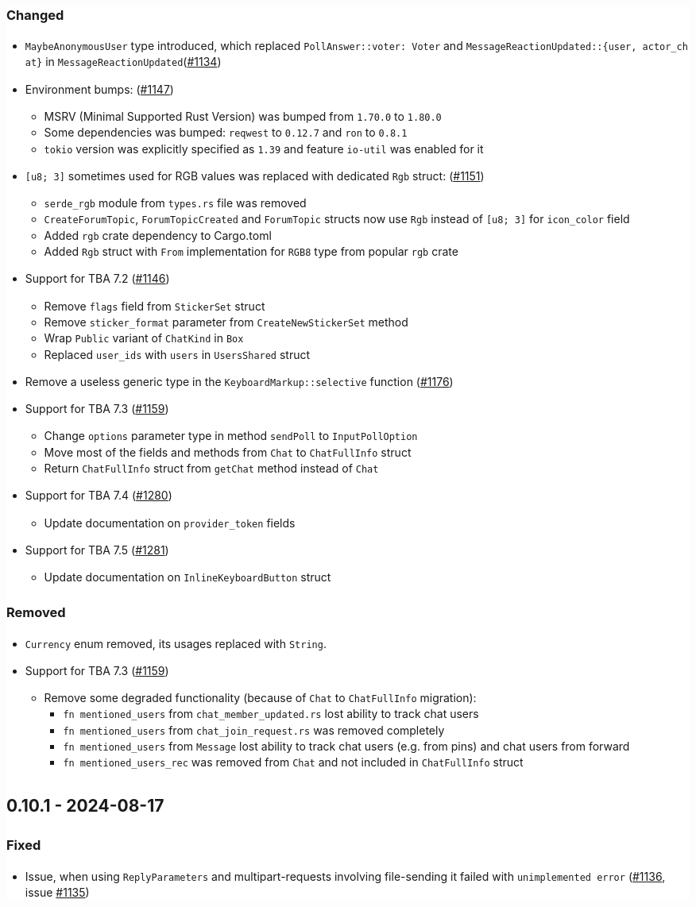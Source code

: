 [pr1157]: https://github.com/teloxide/teloxide/pull/1157
[pr1264]: https://github.com/teloxide/teloxide/pull/1264
[pr1271]: https://github.com/teloxide/teloxide/pull/1271
[pr1265]: https://github.com/teloxide/teloxide/pull/1265

### Changed

- `MaybeAnonymousUser` type introduced, which replaced `PollAnswer::voter: Voter` and `MessageReactionUpdated::{user, actor_chat}` in `MessageReactionUpdated`([#1134][pr1134])
- Environment bumps: ([#1147][pr1147])
  - MSRV (Minimal Supported Rust Version) was bumped from `1.70.0` to `1.80.0`
  - Some dependencies was bumped: `reqwest` to `0.12.7` and `ron` to `0.8.1`
  - `tokio` version was explicitly specified as `1.39` and feature `io-util` was enabled for it
- `[u8; 3]` sometimes used for RGB values was replaced with dedicated `Rgb` struct: ([#1151][pr1151])
  - `serde_rgb` module from `types.rs` file was removed
  - `CreateForumTopic`, `ForumTopicCreated` and `ForumTopic` structs now use `Rgb` instead of `[u8; 3]` for `icon_color` field
  - Added `rgb` crate dependency to Cargo.toml
  - Added `Rgb` struct with `From` implementation for `RGB8` type from popular `rgb` crate

- Support for TBA 7.2 ([#1146](pr1146))
  - Remove `flags` field from `StickerSet` struct
  - Remove `sticker_format` parameter from `CreateNewStickerSet` method
  - Wrap `Public` variant of `ChatKind` in `Box`
  - Replaced `user_ids` with `users` in `UsersShared` struct

- Remove a useless generic type in the `KeyboardMarkup::selective` function ([#1176][pr1176])

- Support for TBA 7.3 ([#1159](pr1159))
  - Change `options` parameter type in method `sendPoll` to `InputPollOption`
  - Move most of the fields and methods from `Chat` to `ChatFullInfo` struct
  - Return `ChatFullInfo` struct from `getChat` method instead of `Chat`

- Support for TBA 7.4 ([#1280](pr1280))
  - Update documentation on `provider_token` fields

- Support for TBA 7.5 ([#1281](pr1281))
  - Update documentation on `InlineKeyboardButton` struct

[pr1131]: https://github.com/teloxide/teloxide/pull/1131
[pr1134]: https://github.com/teloxide/teloxide/pull/1134
[pr1146]: https://github.com/teloxide/teloxide/pull/1146
[pr1147]: https://github.com/teloxide/teloxide/pull/1147
[pr1151]: https://github.com/teloxide/teloxide/pull/1151
[pr1176]: https://github.com/teloxide/teloxide/pull/1176
[pr1280]: https://github.com/teloxide/teloxide/pull/1280
[pr1281]: https://github.com/teloxide/teloxide/pull/1281

### Removed

- `Currency` enum removed, its usages replaced with `String`.

- Support for TBA 7.3 ([#1159](pr1159))
  - Remove some degraded functionality (because of `Chat` to `ChatFullInfo` migration):
    - `fn mentioned_users` from `chat_member_updated.rs` lost ability to track chat users
    - `fn mentioned_users` from `chat_join_request.rs` was removed completely
    - `fn mentioned_users` from `Message` lost ability to track chat users (e.g. from pins) and chat users from forward
    - `fn mentioned_users_rec` was removed from `Chat` and not included in `ChatFullInfo` struct

[pr1159]: https://github.com/teloxide/teloxide/pull/1159

## 0.10.1 - 2024-08-17

### Fixed
- Issue, when using `ReplyParameters` and multipart-requests involving file-sending it failed with `unimplemented error` ([#1136][pr1136], issue [#1135][issue1135])


[pr1136]: https://github.com/teloxide/teloxide/pull/1136
[issue1135]: https://github.com/teloxide/teloxide/issues/1135
[pr851]: https://github.com/teloxide/teloxide/pull/851
[pr887]: https://github.com/teloxide/teloxide/pull/887
[pr905]: https://github.com/teloxide/teloxide/pull/905
[pr982]: https://github.com/teloxide/teloxide/pull/982
[pr1040]: https://github.com/teloxide/teloxide/pull/1040
[pr1086]: https://github.com/teloxide/teloxide/pull/1086
[pr1087]: https://github.com/teloxide/teloxide/pull/1087
[pr1095]: https://github.com/teloxide/teloxide/pull/1095
[pr1101]: https://github.com/teloxide/teloxide/pull/1101
[pr839]: https://github.com/teloxide/teloxide/pull/839
[pr879]: https://github.com/teloxide/teloxide/pull/879
[issue873]: https://github.com/teloxide/teloxide/issues/873
[pr854]: https://github.com/teloxide/teloxide/pull/854
[pr936]: https://github.com/teloxide/teloxide/pull/936
[pr990]: https://github.com/teloxide/teloxide/pull/990
[pr990]: https://github.com/teloxide/teloxide/pull/990
[pr1066]: https://github.com/teloxide/teloxide/pull/1066
[pr1113]: https://github.com/teloxide/teloxide/pull/1113
[pr852]: https://github.com/teloxide/teloxide/pull/853
[pr859]: https://github.com/teloxide/teloxide/pull/859
[pr876]: https://github.com/teloxide/teloxide/pull/876
[pr885]: https://github.com/teloxide/teloxide/pull/885
[pr892]: https://github.com/teloxide/teloxide/pull/892
[pr950]: https://github.com/teloxide/teloxide/pull/950
[pr961]: https://github.com/teloxide/teloxide/pull/961
[pr996]: https://github.com/teloxide/teloxide/pull/996
[pr850]: https://github.com/teloxide/teloxide/pull/850
[pr946]: https://github.com/teloxide/teloxide/pull/946
[pr954]: https://github.com/teloxide/teloxide/pull/954
[pr1013]: https://github.com/teloxide/teloxide/pull/1013
[pr835]: https://github.com/teloxide/teloxide/pull/835
[pr826]: https://github.com/teloxide/teloxide/pull/826
[pr830]: https://github.com/teloxide/teloxide/pull/830
[pr825]: https://github.com/teloxide/teloxide/pull/825
[pr998]: https://github.com/teloxide/teloxide/pull/998
[pr764]: https://github.com/teloxide/teloxide/pull/764
[pr764]: https://github.com/teloxide/teloxide/pull/789
[pr800]: https://github.com/teloxide/teloxide/pull/800
[pr809]: https://github.com/teloxide/teloxide/pull/809
[pr251]: https://github.com/teloxide/teloxide-core/pull/251
[pr253]: https://github.com/teloxide/teloxide-core/pull/253
[pr254]: https://github.com/teloxide/teloxide-core/pull/254
[pr255]: https://github.com/teloxide/teloxide-core/pull/255
[pr244]: https://github.com/teloxide/teloxide-core/pull/246
[pr250]: https://github.com/teloxide/teloxide-core/pull/250
[pr252]: https://github.com/teloxide/teloxide-core/pull/252
[pr249]: https://github.com/teloxide/teloxide-core/pull/249
[pr244]: https://github.com/teloxide/teloxide-core/pull/244
[pr241]: https://github.com/teloxide/teloxide-core/pull/241
[pr242]: https://github.com/teloxide/teloxide-core/pull/242
[pr238]: https://github.com/teloxide/teloxide-core/pull/238
[pr237]: https://github.com/teloxide/teloxide-core/pull/237
[pr231]: https://github.com/teloxide/teloxide-core/pull/231
[pr233]: https://github.com/teloxide/teloxide-core/pull/233
[pr232]: https://github.com/teloxide/teloxide-core/pull/232
[pr229]: https://github.com/teloxide/teloxide-core/pull/229
[pr226]: https://github.com/teloxide/teloxide-core/pull/226
[pr225]: https://github.com/teloxide/teloxide-core/pull/225
[pr222]: https://github.com/teloxide/teloxide-core/pull/222
[pr223]: https://github.com/teloxide/teloxide-core/pull/223
[pr212]: https://github.com/teloxide/teloxide-core/pull/212
[pr220]: https://github.com/teloxide/teloxide-core/pull/220
[pr219]: https://github.com/teloxide/teloxide-core/pull/219
[pr216]: https://github.com/teloxide/teloxide-core/pull/216
[pr212]: https://github.com/teloxide/teloxide-core/pull/212
[pr208]: https://github.com/teloxide/teloxide-core/pull/208
[pr206]: https://github.com/teloxide/teloxide-core/pull/206
[pr210]: https://github.com/teloxide/teloxide-core/pull/210
[pr211]: https://github.com/teloxide/teloxide-core/pull/211
[pr207]: https://github.com/teloxide/teloxide-core/pull/207
[pr197]: https://github.com/teloxide/teloxide-core/pull/197
[pr198]: https://github.com/teloxide/teloxide-core/pull/198
[pr201]: https://github.com/teloxide/teloxide-core/pull/201
[issue535]: https://github.com/teloxide/teloxide/issues/535
[pr130]: https://github.com/teloxide/teloxide-core/pull/130
[200]: https://github.com/teloxide/teloxide-core/pull/200
[pr188]: https://github.com/teloxide/teloxide-core/pull/188
[pr189]: https://github.com/teloxide/teloxide-core/pull/189
[pr190]: https://github.com/teloxide/teloxide-core/pull/190
[pr186]: https://github.com/teloxide/teloxide-core/pull/186
[pr184]: https://github.com/teloxide/teloxide-core/pull/184
[pr185]: https://github.com/teloxide/teloxide-core/pull/185
[pr182]: https://github.com/teloxide/teloxide-core/pull/182
[pr181]: https://github.com/teloxide/teloxide-core/pull/181
[pr180]: https://github.com/teloxide/teloxide-core/pull/180
[pr178]: https://github.com/teloxide/teloxide-core/pull/178
[pr109]: https://github.com/teloxide/teloxide-core/pull/109
[pr117]: https://github.com/teloxide/teloxide-core/pull/117
[pr121]: https://github.com/teloxide/teloxide-core/pull/121
[pr135]: https://github.com/teloxide/teloxide-core/pull/135
[pr139]: https://github.com/teloxide/teloxide-core/pull/139
[pr140]: https://github.com/teloxide/teloxide-core/pull/140
[pr143]: https://github.com/teloxide/teloxide-core/pull/143
[pr151]: https://github.com/teloxide/teloxide-core/pull/151
[pr155]: https://github.com/teloxide/teloxide-core/pull/155
[pr156]: https://github.com/teloxide/teloxide-core/pull/156
[pr162]: https://github.com/teloxide/teloxide-core/pull/162
[pr164]: https://github.com/teloxide/teloxide-core/pull/164
[pr175]: https://github.com/teloxide/teloxide-core/pull/175
[pr115]: https://github.com/teloxide/teloxide-core/pull/115
[pr125]: https://github.com/teloxide/teloxide-core/pull/125
[pr134]: https://github.com/teloxide/teloxide-core/pull/134
[pr150]: https://github.com/teloxide/teloxide-core/pull/150
[pr157]: https://github.com/teloxide/teloxide-core/pull/157
[pr167]: https://github.com/teloxide/teloxide-core/pull/167
[pr172]: https://github.com/teloxide/teloxide-core/pull/172
[pr174]: https://github.com/teloxide/teloxide-core/pull/174
[pr119]: https://github.com/teloxide/teloxide-core/pull/119
[pr133]: https://github.com/teloxide/teloxide-core/pull/133
[pr141]: https://github.com/teloxide/teloxide-core/pull/141
[pr142]: https://github.com/teloxide/teloxide-core/pull/142
[pr143]: https://github.com/teloxide/teloxide-core/pull/143
[pr145]: https://github.com/teloxide/teloxide-core/pull/145
[pr147]: https://github.com/teloxide/teloxide-core/pull/147
[pr153]: https://github.com/teloxide/teloxide-core/pull/153
[pr154]: https://github.com/teloxide/teloxide-core/pull/154
[issue473]: https://github.com/teloxide/teloxide/issues/473
[issue427]: https://github.com/teloxide/teloxide/issues/427
[pr108]: https://github.com/teloxide/teloxide-core/pull/108
[pr103]: https://github.com/teloxide/teloxide-core/pull/103
[pr104]: https://github.com/teloxide/teloxide-core/pull/104
[pr105]: https://github.com/teloxide/teloxide-core/pull/105
[pr102]: https://github.com/teloxide/teloxide-core/pull/102
[pr75]: https://github.com/teloxide/teloxide-core/pull/75
[pr77]: https://github.com/teloxide/teloxide-core/pull/77
[pr76]: https://github.com/teloxide/teloxide-core/pull/76
[pr80]: https://github.com/teloxide/teloxide-core/pull/80
[pr84]: https://github.com/teloxide/teloxide-core/pull/84
[pr86]: https://github.com/teloxide/teloxide-core/pull/86
[pr90]: https://github.com/teloxide/teloxide-core/pull/90
[pr96]: https://github.com/teloxide/teloxide-core/pull/96
[pr99]: https://github.com/teloxide/teloxide-core/pull/99
[pr74]: https://github.com/teloxide/teloxide-core/pull/74
[pr97]: https://github.com/teloxide/teloxide-core/pull/97
[pr71]: https://github.com/teloxide/teloxide-core/pull/71
[pr73]: https://github.com/teloxide/teloxide-core/pull/73
[pr75]: https://github.com/teloxide/teloxide-core/pull/75
[pr79]: https://github.com/teloxide/teloxide-core/pull/79
[pr94]: https://github.com/teloxide/teloxide-core/pull/94
[pr100]: https://github.com/teloxide/teloxide-core/pull/100
[pr69]: https://github.com/teloxide/teloxide-core/pull/69
[pr68]: https://github.com/teloxide/teloxide-core/pull/68
[pr62]: https://github.com/teloxide/teloxide-core/pull/62
[pr63]: https://github.com/teloxide/teloxide-core/pull/63
[pr65]: https://github.com/teloxide/teloxide-core/pull/65
[pr58]: https://github.com/teloxide/teloxide-core/pull/58
[pr56]: https://github.com/teloxide/teloxide-core/pull/56
[pr57]: https://github.com/teloxide/teloxide-core/pull/57
[pr59]: https://github.com/teloxide/teloxide-core/pull/59
[pr64]: https://github.com/teloxide/teloxide-core/pull/64
[pr53]: https://github.com/teloxide/teloxide-core/pull/53
[pr2]: https://github.com/teloxide/teloxide-core/pull/2
[pr5]: https://github.com/teloxide/teloxide-core/pull/5
[pr6]: https://github.com/teloxide/teloxide-core/pull/6
[pr7]: https://github.com/teloxide/teloxide-core/pull/7
[pr8]: https://github.com/teloxide/teloxide-core/pull/8
[pr10]: https://github.com/teloxide/teloxide-core/pull/10
[pr12]: https://github.com/teloxide/teloxide-core/pull/12
[pr14]: https://github.com/teloxide/teloxide-core/pull/14
[pr22]: https://github.com/teloxide/teloxide-core/pull/22
[pr24]: https://github.com/teloxide/teloxide-core/pull/24
[pr26]: https://github.com/teloxide/teloxide-core/pull/26
[pr27]: https://github.com/teloxide/teloxide-core/pull/27
[pr35]: https://github.com/teloxide/teloxide-core/pull/35
[pr39]: https://github.com/teloxide/teloxide-core/pull/39
[pr46]: https://github.com/teloxide/teloxide-core/pull/46
[pr49]: https://github.com/teloxide/teloxide-core/pull/49
[pr50]: https://github.com/teloxide/teloxide-core/pull/50
[pr1]: https://github.com/teloxide/teloxide-core/pull/1
[pr3]: https://github.com/teloxide/teloxide-core/pull/3
[pr9]: https://github.com/teloxide/teloxide-core/pull/9
[pr13]: https://github.com/teloxide/teloxide-core/pull/13
[pr20]: https://github.com/teloxide/teloxide-core/pull/20
[pr21]: https://github.com/teloxide/teloxide-core/pull/21
[pr23]: https://github.com/teloxide/teloxide-core/pull/23
[pr29]: https://github.com/teloxide/teloxide-core/pull/29
[pr30]: https://github.com/teloxide/teloxide-core/pull/30
[pr37]: https://github.com/teloxide/teloxide-core/pull/37
[pr43]: https://github.com/teloxide/teloxide-core/pull/43
[pr4]: https://github.com/teloxide/teloxide-core/pull/4
[pr44]: https://github.com/teloxide/teloxide-core/pull/44
[`teloxide`]: https://github.com/teloxide/teloxide
[`changelog.md`]: https://github.com/teloxide/teloxide/blob/master/CHANGELOG.md